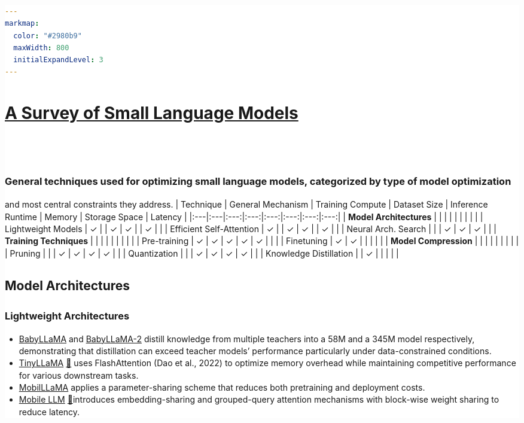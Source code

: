 ```yaml
---
markmap:
  color: "#2980b9"
  maxWidth: 800
  initialExpandLevel: 3
---
```


# [A Survey of Small Language Models](https://arxiv.org/abs/2410.20011)

## &nbsp;
### General techniques used for optimizing small language models, categorized by type of model optimization
and most central constraints they address.
| Technique | General Mechanism | Training Compute | Dataset Size | Inference Runtime | Memory | Storage Space | Latency |
|:---|:---|:---:|:---:|:---:|:---:|:---:|:---:|
| **Model Architectures** | | | | | | | |
| | Lightweight Models | ✓ | | ✓ | ✓ | | ✓ |
| | Efficient Self-Attention | ✓ | | ✓ | ✓ | | ✓ |
| | Neural Arch. Search | | | ✓ | ✓ | ✓ | |
| **Training Techniques** | | | | | | | |
| | Pre-training | ✓ | ✓ | ✓ | ✓ | ✓ | |
| | Finetuning | ✓ | ✓ | | | | |
| **Model Compression**  | | | | | | | |
| | Pruning | | | ✓ | ✓ | ✓ | ✓ |
| | Quantization | | | ✓ | ✓ | ✓ | ✓ |
| | Knowledge Distillation | | ✓ | | | | |

## Model Architectures

### Lightweight Architectures
* [BabyLLaMA](https://arxiv.org/abs/2308.02019) and [BabyLLaMA-2](https://arxiv.org/abs/2409.17312) distill knowledge from multiple teachers into a 58M and a 345M model respectively, demonstrating that distillation can exceed teacher models’ performance particularly under data-constrained conditions.
* [TinyLLaMA](https://arxiv.org/abs/2401.02385) [📑](https://ritvik19.medium.com/papers-explained-93-tinyllama-6ef140170da9) uses FlashAttention (Dao et al., 2022) to optimize memory overhead while maintaining competitive performance for various downstream tasks.
* [MobilLLaMA](https://arxiv.org/abs/2402.16840) applies a parameter-sharing scheme that reduces both pretraining and deployment costs.
* [Mobile LLM](https://arxiv.org/abs/2402.14905) [📑](https://ritvik19.medium.com/papers-explained-216-mobilellm-2d7fdd5acd86)introduces embedding-sharing and grouped-query attention mechanisms with block-wise weight sharing to reduce latency.
